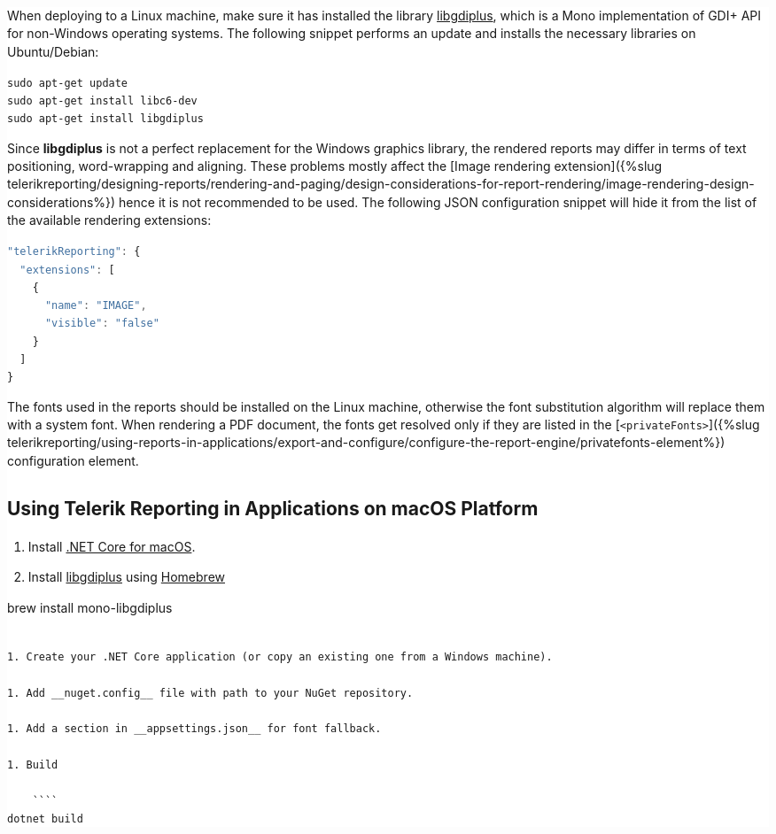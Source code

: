 When deploying to a Linux machine, make sure it has installed the library [libgdiplus](https://www.mono-project.com/docs/gui/libgdiplus/), which is a Mono implementation of GDI+ API for non-Windows operating systems. The following snippet performs an update and installs the necessary libraries on Ubuntu/Debian: 
    
````
sudo apt-get update
sudo apt-get install libc6-dev
sudo apt-get install libgdiplus
````

Since __libgdiplus__ is not a perfect replacement for the Windows graphics library, the rendered reports may differ in terms of text positioning, word-wrapping and aligning. These problems mostly affect the [Image rendering extension]({%slug telerikreporting/designing-reports/rendering-and-paging/design-considerations-for-report-rendering/image-rendering-design-considerations%}) hence it is not recommended to be used. The following JSON configuration snippet will hide it from the list of the available rendering extensions: 
    
````js
"telerikReporting": {
  "extensions": [
    {
      "name": "IMAGE",
      "visible": "false"
    }
  ]
}
````

The fonts used in the reports should be installed on the Linux machine, otherwise the font substitution algorithm will replace them with a system font. When rendering a PDF document, the fonts get resolved only if they are listed in the [`<privateFonts>`]({%slug telerikreporting/using-reports-in-applications/export-and-configure/configure-the-report-engine/privatefonts-element%}) configuration element. 

## Using Telerik Reporting in Applications on macOS Platform

1. Install  [.NET Core for macOS](https://dotnet.microsoft.com/download).

1. Install  [libgdiplus](https://www.mono-project.com/docs/gui/libgdiplus/) using [Homebrew](https://brew.sh/) 
    
	````
brew install mono-libgdiplus
````

1. Create your .NET Core application (or copy an existing one from a Windows machine).

1. Add __nuget.config__ file with path to your NuGet repository.

1. Add a section in __appsettings.json__ for font fallback.

1. Build 
    
	````
dotnet build
````
